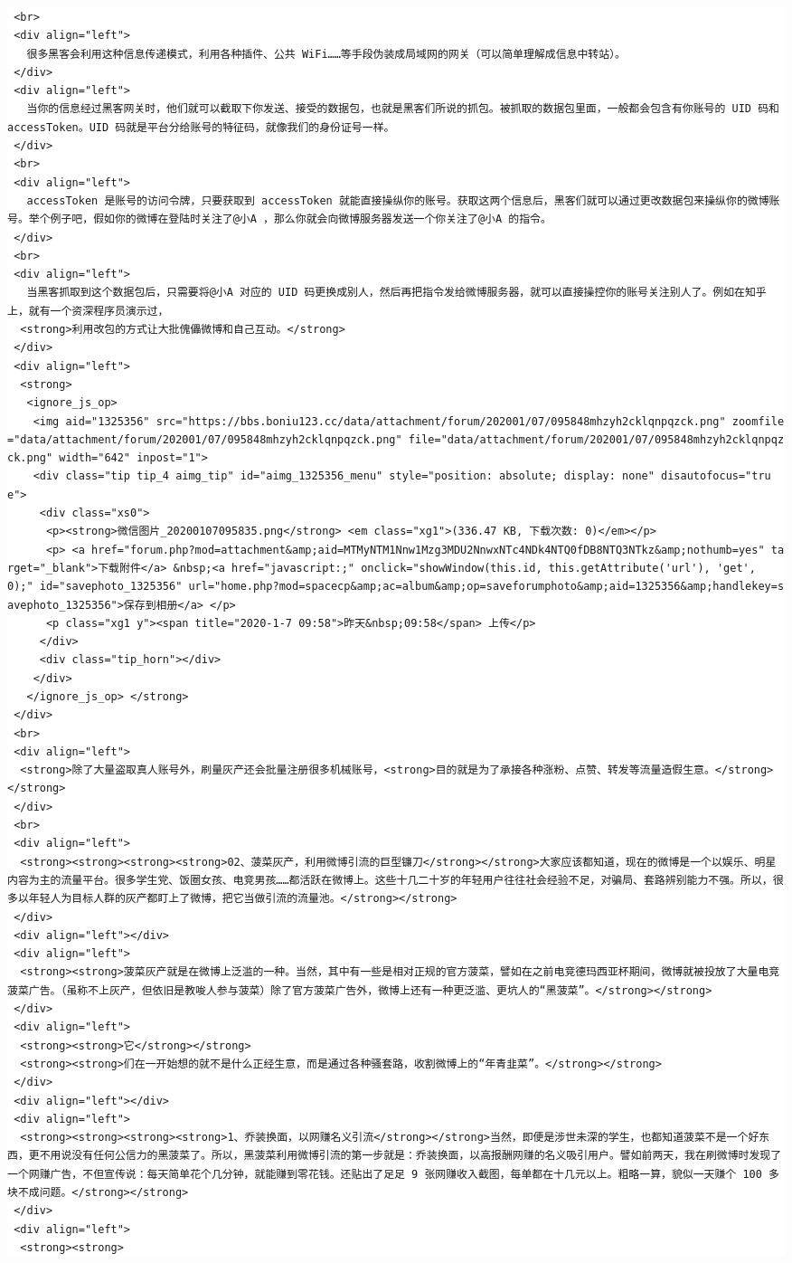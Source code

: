      <br> 
     <div align="left">
       很多黑客会利用这种信息传递模式，利用各种插件、公共 WiFi……等手段伪装成局域网的网关（可以简单理解成信息中转站）。 
     </div> 
     <div align="left">
       当你的信息经过黑客网关时，他们就可以截取下你发送、接受的数据包，也就是黑客们所说的抓包。被抓取的数据包里面，一般都会包含有你账号的 UID 码和 accessToken。UID 码就是平台分给账号的特征码，就像我们的身份证号一样。 
     </div> 
     <br> 
     <div align="left">
       accessToken 是账号的访问令牌，只要获取到 accessToken 就能直接操纵你的账号。获取这两个信息后，黑客们就可以通过更改数据包来操纵你的微博账号。举个例子吧，假如你的微博在登陆时关注了@小A ，那么你就会向微博服务器发送一个你关注了@小A 的指令。 
     </div> 
     <br> 
     <div align="left">
       当黑客抓取到这个数据包后，只需要将@小A 对应的 UID 码更换成别人，然后再把指令发给微博服务器，就可以直接操控你的账号关注别人了。例如在知乎上，就有一个资深程序员演示过， 
      <strong>利用改包的方式让大批傀儡微博和自己互动。</strong> 
     </div> 
     <div align="left"> 
      <strong> 
       <ignore_js_op> 
        <img aid="1325356" src="https://bbs.boniu123.cc/data/attachment/forum/202001/07/095848mhzyh2cklqnpqzck.png" zoomfile="data/attachment/forum/202001/07/095848mhzyh2cklqnpqzck.png" file="data/attachment/forum/202001/07/095848mhzyh2cklqnpqzck.png" width="642" inpost="1"> 
        <div class="tip tip_4 aimg_tip" id="aimg_1325356_menu" style="position: absolute; display: none" disautofocus="true"> 
         <div class="xs0"> 
          <p><strong>微信图片_20200107095835.png</strong> <em class="xg1">(336.47 KB, 下载次数: 0)</em></p> 
          <p> <a href="forum.php?mod=attachment&amp;aid=MTMyNTM1Nnw1Mzg3MDU2NnwxNTc4NDk4NTQ0fDB8NTQ3NTkz&amp;nothumb=yes" target="_blank">下载附件</a> &nbsp;<a href="javascript:;" onclick="showWindow(this.id, this.getAttribute('url'), 'get', 0);" id="savephoto_1325356" url="home.php?mod=spacecp&amp;ac=album&amp;op=saveforumphoto&amp;aid=1325356&amp;handlekey=savephoto_1325356">保存到相册</a> </p> 
          <p class="xg1 y"><span title="2020-1-7 09:58">昨天&nbsp;09:58</span> 上传</p> 
         </div> 
         <div class="tip_horn"></div> 
        </div> 
       </ignore_js_op> </strong> 
     </div> 
     <br> 
     <div align="left"> 
      <strong>除了大量盗取真人账号外，刷量灰产还会批量注册很多机械账号，<strong>目的就是为了承接各种涨粉、点赞、转发等流量造假生意。</strong></strong> 
     </div> 
     <br> 
     <div align="left"> 
      <strong><strong><strong><strong>02、菠菜灰产，利用微博引流的巨型镰刀</strong></strong>大家应该都知道，现在的微博是一个以娱乐、明星内容为主的流量平台。很多学生党、饭圈女孩、电竞男孩……都活跃在微博上。这些十几二十岁的年轻用户往往社会经验不足，对骗局、套路辨别能力不强。所以，很多以年轻人为目标人群的灰产都盯上了微博，把它当做引流的流量池。</strong></strong> 
     </div> 
     <div align="left"></div> 
     <div align="left"> 
      <strong><strong>菠菜灰产就是在微博上泛滥的一种。当然，其中有一些是相对正规的官方菠菜，譬如在之前电竞德玛西亚杯期间，微博就被投放了大量电竞菠菜广告。（虽称不上灰产，但依旧是教唆人参与菠菜）除了官方菠菜广告外，微博上还有一种更泛滥、更坑人的“黑菠菜”。</strong></strong> 
     </div> 
     <div align="left"> 
      <strong><strong>它</strong></strong> 
      <strong><strong>们在一开始想的就不是什么正经生意，而是通过各种骚套路，收割微博上的“年青韭菜”。</strong></strong> 
     </div> 
     <div align="left"></div> 
     <div align="left"> 
      <strong><strong><strong><strong>1、乔装换面，以网赚名义引流</strong></strong>当然，即便是涉世未深的学生，也都知道菠菜不是一个好东西，更不用说没有任何公信力的黑菠菜了。所以，黑菠菜利用微博引流的第一步就是：乔装换面，以高报酬网赚的名义吸引用户。譬如前两天，我在刷微博时发现了一个网赚广告，不但宣传说：每天简单花个几分钟，就能赚到零花钱。还贴出了足足 9 张网赚收入截图，每单都在十几元以上。粗略一算，貌似一天赚个 100 多块不成问题。</strong></strong> 
     </div> 
     <div align="left"> 
      <strong><strong> 